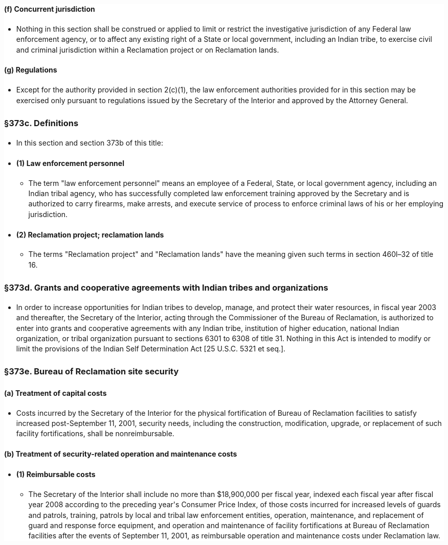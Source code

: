 #### (f) Concurrent jurisdiction
* Nothing in this section shall be construed or applied to limit or restrict the investigative jurisdiction of any Federal law enforcement agency, or to affect any existing right of a State or local government, including an Indian tribe, to exercise civil and criminal jurisdiction within a Reclamation project or on Reclamation lands.

#### (g) Regulations
* Except for the authority provided in section 2(c)(1), the law enforcement authorities provided for in this section may be exercised only pursuant to regulations issued by the Secretary of the Interior and approved by the Attorney General.

### §373c. Definitions
* In this section and section 373b of this title:

* #### (1) Law enforcement personnel
  * The term "law enforcement personnel" means an employee of a Federal, State, or local government agency, including an Indian tribal agency, who has successfully completed law enforcement training approved by the Secretary and is authorized to carry firearms, make arrests, and execute service of process to enforce criminal laws of his or her employing jurisdiction.

* #### (2) Reclamation project; reclamation lands
  * The terms "Reclamation project" and "Reclamation lands" have the meaning given such terms in section 460l–32 of title 16.

### §373d. Grants and cooperative agreements with Indian tribes and organizations
* In order to increase opportunities for Indian tribes to develop, manage, and protect their water resources, in fiscal year 2003 and thereafter, the Secretary of the Interior, acting through the Commissioner of the Bureau of Reclamation, is authorized to enter into grants and cooperative agreements with any Indian tribe, institution of higher education, national Indian organization, or tribal organization pursuant to sections 6301 to 6308 of title 31. Nothing in this Act is intended to modify or limit the provisions of the Indian Self Determination Act [25 U.S.C. 5321 et seq.].

### §373e. Bureau of Reclamation site security
#### (a) Treatment of capital costs
* Costs incurred by the Secretary of the Interior for the physical fortification of Bureau of Reclamation facilities to satisfy increased post-September 11, 2001, security needs, including the construction, modification, upgrade, or replacement of such facility fortifications, shall be nonreimbursable.

#### (b) Treatment of security-related operation and maintenance costs
* #### (1) Reimbursable costs
  * The Secretary of the Interior shall include no more than $18,900,000 per fiscal year, indexed each fiscal year after fiscal year 2008 according to the preceding year's Consumer Price Index, of those costs incurred for increased levels of guards and patrols, training, patrols by local and tribal law enforcement entities, operation, maintenance, and replacement of guard and response force equipment, and operation and maintenance of facility fortifications at Bureau of Reclamation facilities after the events of September 11, 2001, as reimbursable operation and maintenance costs under Reclamation law.
